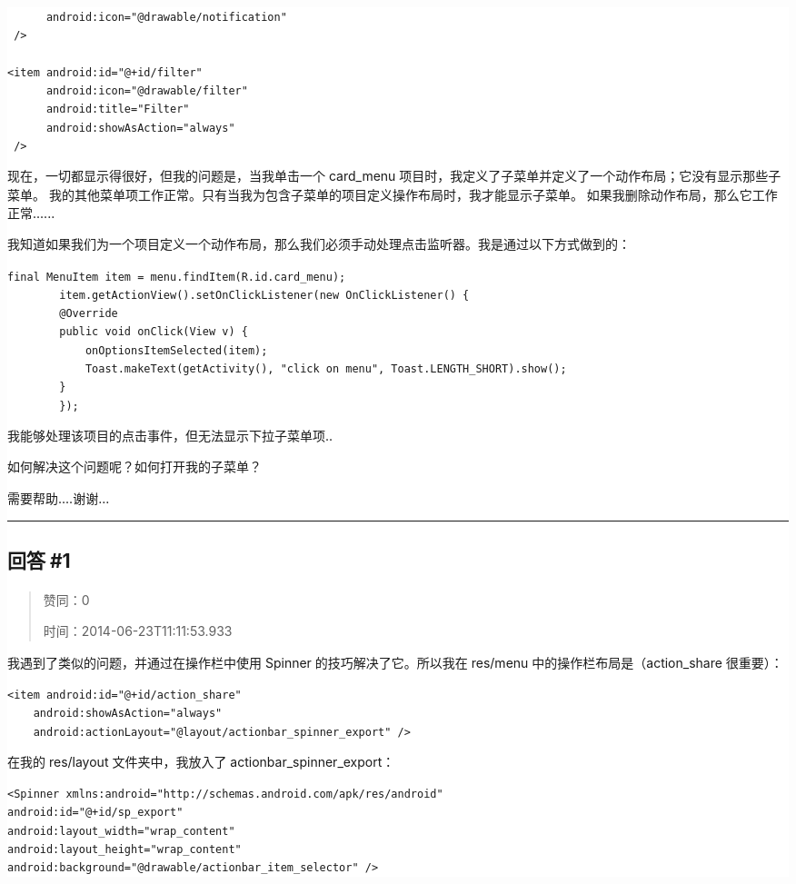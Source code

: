```
      android:icon="@drawable/notification"
 />

<item android:id="@+id/filter"
      android:icon="@drawable/filter"
      android:title="Filter" 
      android:showAsAction="always"
 /> 
```

现在，一切都显示得很好，但我的问题是，当我单击一个 card_menu 项目时，我定义了子菜单并定义了一个动作布局；它没有显示那些子菜单。
我的其他菜单项工作正常。只有当我为包含子菜单的项目定义操作布局时，我才能显示子菜单。
如果我删除动作布局，那么它工作正常......

我知道如果我们为一个项目定义一个动作布局，那么我们必须手动处理点击监听器。我是通过以下方式做到的：

```
final MenuItem item = menu.findItem(R.id.card_menu);
        item.getActionView().setOnClickListener(new OnClickListener() {
        @Override
        public void onClick(View v) {
            onOptionsItemSelected(item);
            Toast.makeText(getActivity(), "click on menu", Toast.LENGTH_SHORT).show();
        }
        }); 
```

我能够处理该项目的点击事件，但无法显示下拉子菜单项..

如何解决这个问题呢？如何打开我的子菜单？

需要帮助....谢谢...

* * *

## 回答 #1

> 赞同：0
> 
> 时间：2014-06-23T11:11:53.933

我遇到了类似的问题，并通过在操作栏中使用 Spinner 的技巧解决了它。所以我在 res/menu 中的操作栏布局是（action_share 很重要）：

```
<item android:id="@+id/action_share"
    android:showAsAction="always"
    android:actionLayout="@layout/actionbar_spinner_export" /> 
```

在我的 res/layout 文件夹中，我放入了 actionbar_spinner_export：

```
<Spinner xmlns:android="http://schemas.android.com/apk/res/android"
android:id="@+id/sp_export"
android:layout_width="wrap_content"
android:layout_height="wrap_content"
android:background="@drawable/actionbar_item_selector" /> 
```
